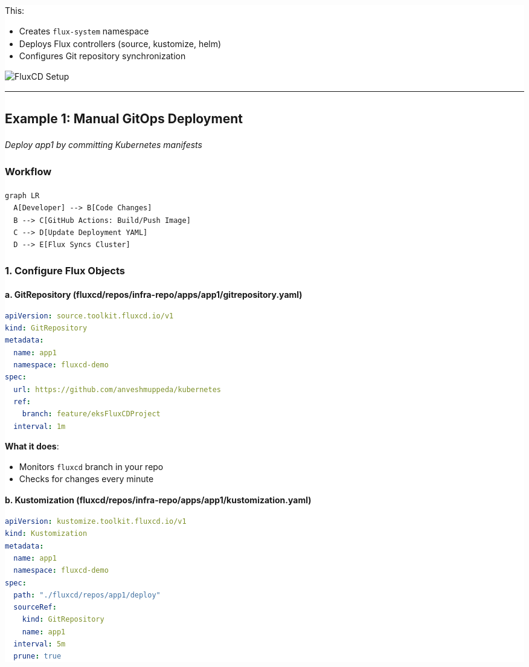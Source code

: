 This:  
- Creates `flux-system` namespace  
- Deploys Flux controllers (source, kustomize, helm)  
- Configures Git repository synchronization  

![FluxCD Setup](./../assets/fluxcd-setup.png)

---

## **Example 1: Manual GitOps Deployment**  
*Deploy app1 by committing Kubernetes manifests*  

### **Workflow**  
```mermaid
graph LR
  A[Developer] --> B[Code Changes]
  B --> C[GitHub Actions: Build/Push Image]
  C --> D[Update Deployment YAML]
  D --> E[Flux Syncs Cluster]
```

### **1. Configure Flux Objects**  
**a. GitRepository (fluxcd/repos/infra-repo/apps/app1/gitrepository.yaml)**  
```yaml
apiVersion: source.toolkit.fluxcd.io/v1
kind: GitRepository
metadata:
  name: app1
  namespace: fluxcd-demo
spec:
  url: https://github.com/anveshmuppeda/kubernetes
  ref:
    branch: feature/eksFluxCDProject
  interval: 1m
```

**What it does**:  
- Monitors `fluxcd` branch in your repo  
- Checks for changes every minute  

**b. Kustomization (fluxcd/repos/infra-repo/apps/app1/kustomization.yaml)**  
```yaml
apiVersion: kustomize.toolkit.fluxcd.io/v1
kind: Kustomization
metadata:
  name: app1
  namespace: fluxcd-demo
spec:
  path: "./fluxcd/repos/app1/deploy"
  sourceRef:
    kind: GitRepository
    name: app1
  interval: 5m
  prune: true
```
